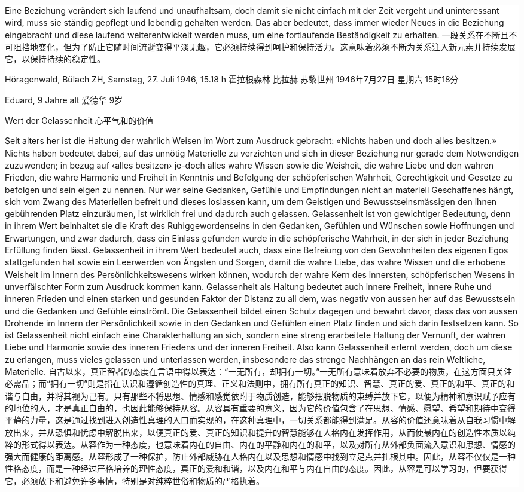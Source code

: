 Eine Beziehung verändert sich laufend und unaufhaltsam, doch damit sie nicht einfach mit der Zeit vergeht und uninteressant wird, muss sie ständig gepflegt und lebendig gehalten werden. Das aber bedeutet, dass immer wieder Neues in die Beziehung eingebracht und diese laufend weiterentwickelt werden muss, um eine fortlaufende Beständigkeit zu erhalten.
一段关系在不断且不可阻挡地变化，但为了防止它随时间流逝变得平淡无趣，它必须持续得到呵护和保持活力。这意味着必须不断为关系注入新元素并持续发展它，以保持持续的稳定性。

Höragenwald, Bülach ZH, Samstag, 27. Juli 1946, 15.18 h
霍拉根森林 比拉赫 苏黎世州 1946年7月27日 星期六 15时18分

Eduard, 9 Jahre alt
爱德华 9岁

Wert der Gelassenheit
心平气和的价值

Seit alters her ist die Haltung der wahrlich Weisen im Wort zum Ausdruck gebracht: «Nichts haben und doch alles besitzen.» Nichts haben bedeutet dabei, auf das unnötig Materielle zu verzichten und sich in dieser Beziehung nur gerade dem Notwendigen zuzuwenden; in bezug auf ‹alles besitzen› je-doch alles wahre Wissen sowie die Weisheit, die wahre Liebe und den wahren Frieden, die wahre Harmonie und Freiheit in Kenntnis und Befolgung der schöpferischen Wahrheit, Gerechtigkeit und Gesetze zu befolgen und sein eigen zu nennen. Nur wer seine Gedanken, Gefühle und Empfindungen nicht an materiell Geschaffenes hängt, sich vom Zwang des Materiellen befreit und dieses loslassen kann, um dem Geistigen und Bewusstseinsmässigen den ihnen gebührenden Platz einzuräumen, ist wirklich frei und dadurch auch gelassen. Gelassenheit ist von gewichtiger Bedeutung, denn in ihrem Wert beinhaltet sie die Kraft des Ruhiggewordenseins in den Gedanken, Gefühlen und Wünschen sowie Hoffnungen und Erwartungen, und zwar dadurch, dass ein Einlass gefunden wurde in die schöpferische Wahrheit, in der sich in jeder Beziehung Erfüllung finden lässt. Gelassenheit in ihrem Wert bedeutet auch, dass eine Befreiung von den Gewohnheiten des eigenen Egos stattgefunden hat sowie ein Leerwerden von Ängsten und Sorgen, damit die wahre Liebe, das wahre Wissen und die erhobene Weisheit im Innern des Persönlichkeitswesens wirken können, wodurch der wahre Kern des innersten, schöpferischen Wesens in unverfälschter Form zum Ausdruck kommen kann. Gelassenheit als Haltung bedeutet auch innere Freiheit, innere Ruhe und inneren Frieden und einen starken und gesunden Faktor der Distanz zu all dem, was negativ von aussen her auf das Bewusstsein und die Gedanken und Gefühle einströmt. Die Gelassenheit bildet einen Schutz dagegen und bewahrt davor, dass das von aussen Drohende im Innern der Persönlichkeit sowie in den Gedanken und Gefühlen einen Platz finden und sich darin festsetzen kann. So ist Gelassenheit nicht einfach eine Charakterhaltung an sich, sondern eine streng erarbeitete Haltung der Vernunft, der wahren Liebe und Harmonie sowie des inneren Friedens und der inneren Freiheit. Also kann Gelassenheit erlernt werden, doch um diese zu erlangen, muss vieles gelassen und unterlassen werden, insbesondere das strenge Nachhängen an das rein Weltliche, Materielle.
自古以来，真正智者的态度在言语中得以表达：“一无所有，却拥有一切。”一无所有意味着放弃不必要的物质，在这方面只关注必需品；而“拥有一切”则是指在认识和遵循创造性的真理、正义和法则中，拥有所有真正的知识、智慧、真正的爱、真正的和平、真正的和谐与自由，并将其视为己有。只有那些不将思想、情感和感觉依附于物质创造，能够摆脱物质的束缚并放下它，以便为精神和意识赋予应有的地位的人，才是真正自由的，也因此能够保持从容。从容具有重要的意义，因为它的价值包含了在思想、情感、愿望、希望和期待中变得平静的力量，这是通过找到进入创造性真理的入口而实现的，在这种真理中，一切关系都能得到满足。从容的价值还意味着从自我习惯中解放出来，并从恐惧和忧虑中解脱出来，以便真正的爱、真正的知识和提升的智慧能够在人格内在发挥作用，从而使最内在的创造性本质以纯粹的形式得以表达。从容作为一种态度，也意味着内在的自由、内在的平静和内在的和平，以及对所有从外部负面流入意识和思想、情感的强大而健康的距离感。从容形成了一种保护，防止外部威胁在人格内在以及思想和情感中找到立足点并扎根其中。因此，从容不仅仅是一种性格态度，而是一种经过严格培养的理性态度，真正的爱和和谐，以及内在和平与内在自由的态度。因此，从容是可以学习的，但要获得它，必须放下和避免许多事情，特别是对纯粹世俗和物质的严格执着。
